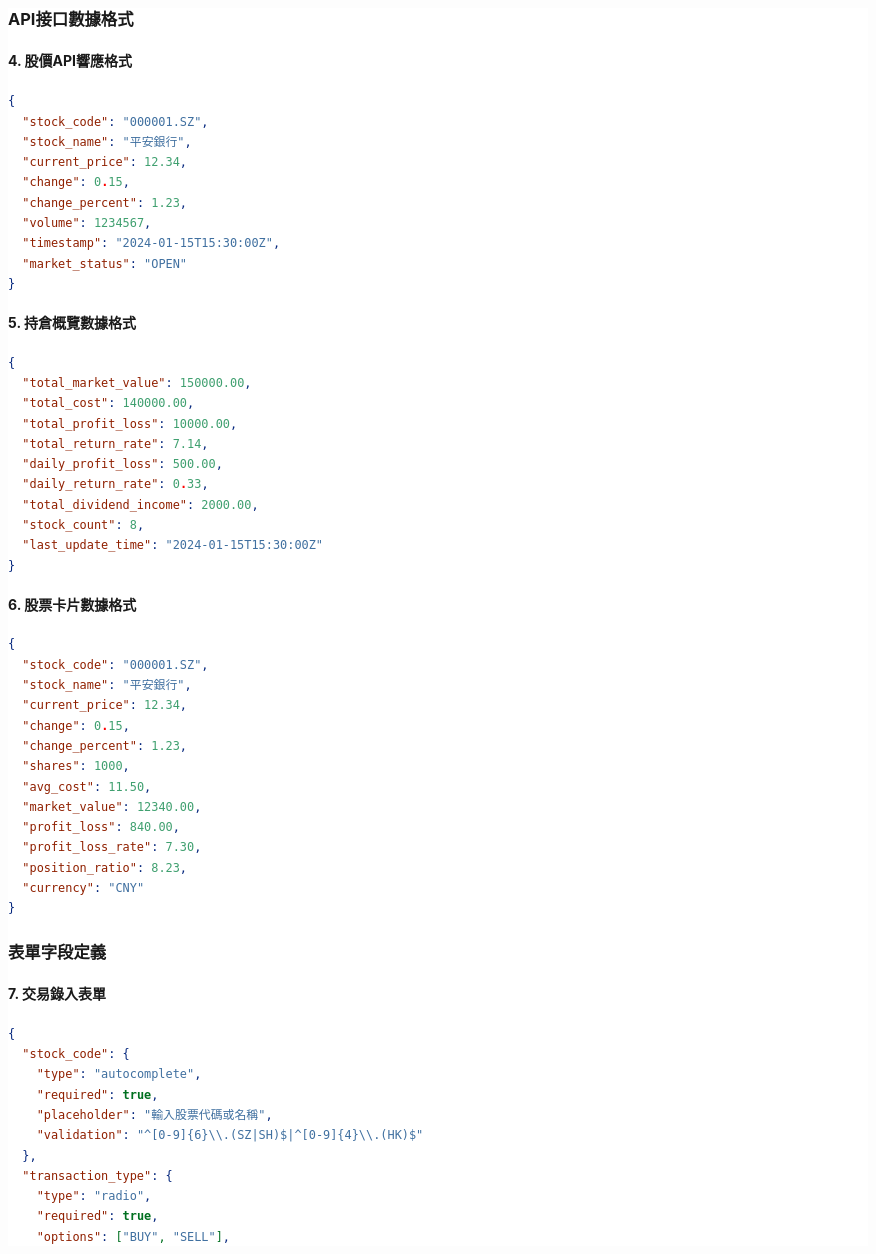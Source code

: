 ### API接口數據格式

#### 4. 股價API響應格式
```json
{
  "stock_code": "000001.SZ",
  "stock_name": "平安銀行",
  "current_price": 12.34,
  "change": 0.15,
  "change_percent": 1.23,
  "volume": 1234567,
  "timestamp": "2024-01-15T15:30:00Z",
  "market_status": "OPEN"
}
```

#### 5. 持倉概覽數據格式
```json
{
  "total_market_value": 150000.00,
  "total_cost": 140000.00,
  "total_profit_loss": 10000.00,
  "total_return_rate": 7.14,
  "daily_profit_loss": 500.00,
  "daily_return_rate": 0.33,
  "total_dividend_income": 2000.00,
  "stock_count": 8,
  "last_update_time": "2024-01-15T15:30:00Z"
}
```

#### 6. 股票卡片數據格式
```json
{
  "stock_code": "000001.SZ",
  "stock_name": "平安銀行",
  "current_price": 12.34,
  "change": 0.15,
  "change_percent": 1.23,
  "shares": 1000,
  "avg_cost": 11.50,
  "market_value": 12340.00,
  "profit_loss": 840.00,
  "profit_loss_rate": 7.30,
  "position_ratio": 8.23,
  "currency": "CNY"
}
```

### 表單字段定義

#### 7. 交易錄入表單
```json
{
  "stock_code": {
    "type": "autocomplete",
    "required": true,
    "placeholder": "輸入股票代碼或名稱",
    "validation": "^[0-9]{6}\\.(SZ|SH)$|^[0-9]{4}\\.(HK)$"
  },
  "transaction_type": {
    "type": "radio",
    "required": true,
    "options": ["BUY", "SELL"],
```